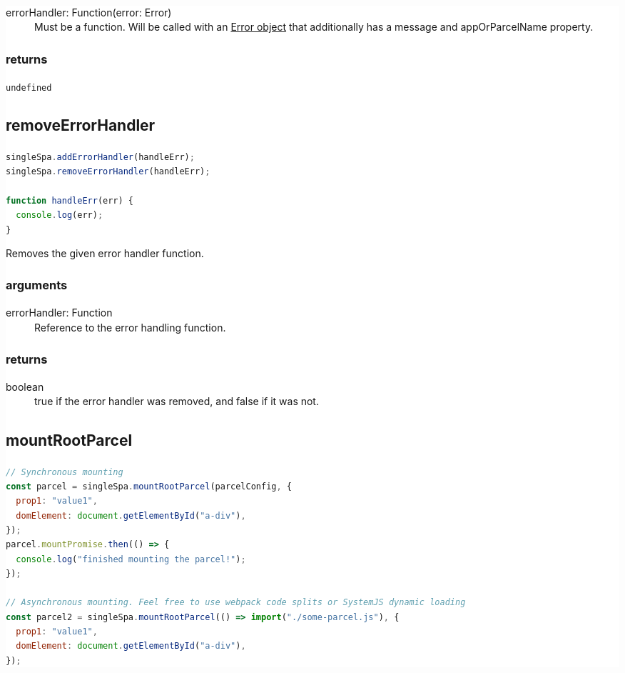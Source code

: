 <dl className="args-list">
	<dt>errorHandler: Function(error: Error)</dt>
	<dd>Must be a function. Will be called with an <a href="https://developer.mozilla.org/en-US/docs/Web/JavaScript/Reference/Global_Objects/Error">Error object</a> that additionally has a <codehtml>message</codehtml> and <codehtml>appOrParcelName</codehtml> property.</dd>
</dl>

<h3>returns</h3>

`undefined`

## removeErrorHandler

```js
singleSpa.addErrorHandler(handleErr);
singleSpa.removeErrorHandler(handleErr);

function handleErr(err) {
  console.log(err);
}
```

Removes the given error handler function.

<h3>arguments</h3>

<dl className="args-list">
	<dt>errorHandler: Function</dt>
	<dd>Reference to the error handling function.</dd>
</dl>

<h3>returns</h3>

<dl className="args-list">
	<dt>boolean</dt>
	<dd><codehtml>true</codehtml> if the error handler was removed, and <codehtml>false</codehtml> if it was not.</dd>
</dl>

## mountRootParcel

```js
// Synchronous mounting
const parcel = singleSpa.mountRootParcel(parcelConfig, {
  prop1: "value1",
  domElement: document.getElementById("a-div"),
});
parcel.mountPromise.then(() => {
  console.log("finished mounting the parcel!");
});

// Asynchronous mounting. Feel free to use webpack code splits or SystemJS dynamic loading
const parcel2 = singleSpa.mountRootParcel(() => import("./some-parcel.js"), {
  prop1: "value1",
  domElement: document.getElementById("a-div"),
});
```
